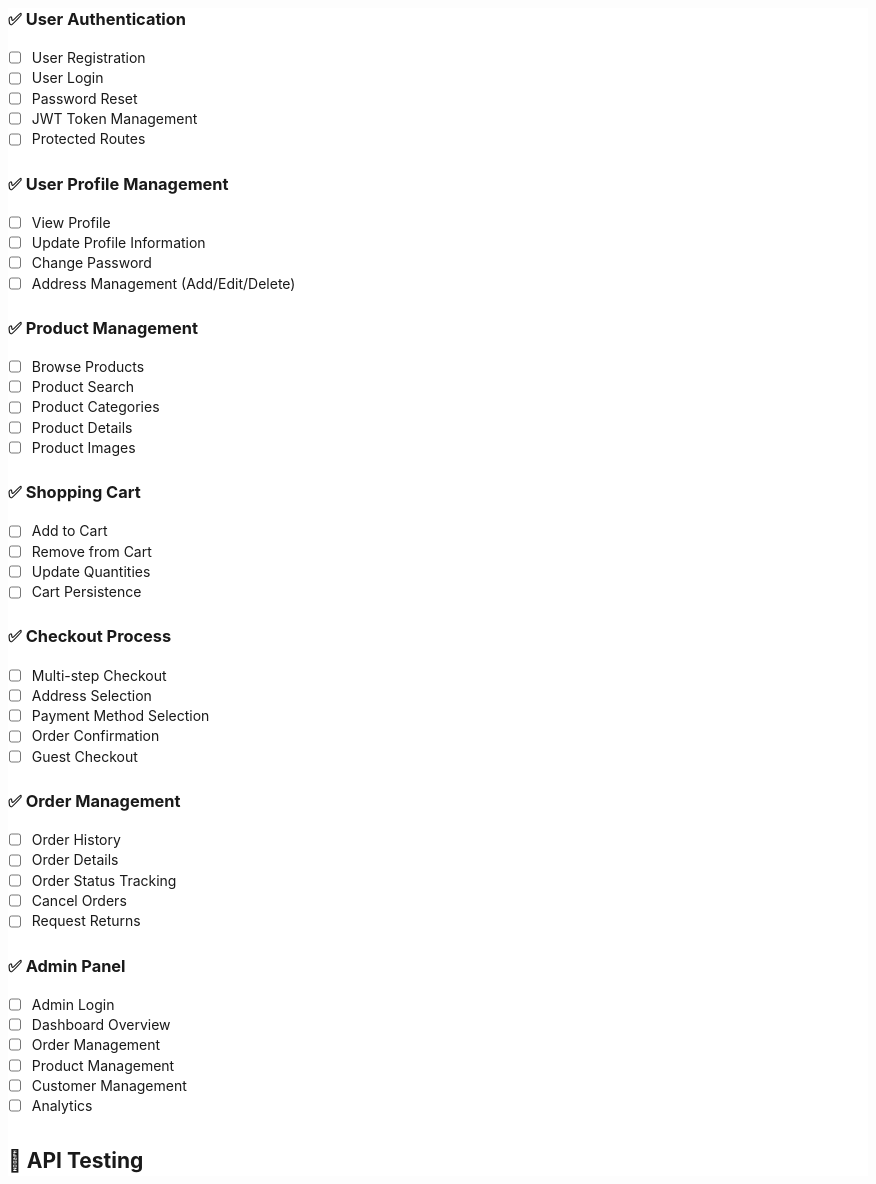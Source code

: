 ### ✅ User Authentication
- [ ] User Registration
- [ ] User Login
- [ ] Password Reset
- [ ] JWT Token Management
- [ ] Protected Routes

### ✅ User Profile Management
- [ ] View Profile
- [ ] Update Profile Information
- [ ] Change Password
- [ ] Address Management (Add/Edit/Delete)

### ✅ Product Management
- [ ] Browse Products
- [ ] Product Search
- [ ] Product Categories
- [ ] Product Details
- [ ] Product Images

### ✅ Shopping Cart
- [ ] Add to Cart
- [ ] Remove from Cart
- [ ] Update Quantities
- [ ] Cart Persistence

### ✅ Checkout Process
- [ ] Multi-step Checkout
- [ ] Address Selection
- [ ] Payment Method Selection
- [ ] Order Confirmation
- [ ] Guest Checkout

### ✅ Order Management
- [ ] Order History
- [ ] Order Details
- [ ] Order Status Tracking
- [ ] Cancel Orders
- [ ] Request Returns

### ✅ Admin Panel
- [ ] Admin Login
- [ ] Dashboard Overview
- [ ] Order Management
- [ ] Product Management
- [ ] Customer Management
- [ ] Analytics

## 🔧 API Testing
